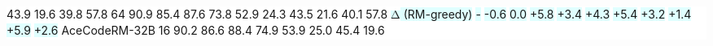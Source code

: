<td class="ltx_td ltx_align_center" id="S4.T2.6.6.38.8">43.9</td>
<td class="ltx_td ltx_align_center" id="S4.T2.6.6.38.9">19.6</td>
<td class="ltx_td ltx_align_center" id="S4.T2.6.6.38.10">39.8</td>
<td class="ltx_td ltx_align_center" id="S4.T2.6.6.38.11">57.8</td>
</tr>
<tr class="ltx_tr" id="S4.T2.6.6.39">
<td class="ltx_td ltx_align_center" id="S4.T2.6.6.39.1">64</td>
<td class="ltx_td ltx_align_center" id="S4.T2.6.6.39.2">90.9</td>
<td class="ltx_td ltx_align_center" id="S4.T2.6.6.39.3">85.4</td>
<td class="ltx_td ltx_align_center" id="S4.T2.6.6.39.4">87.6</td>
<td class="ltx_td ltx_align_center" id="S4.T2.6.6.39.5">73.8</td>
<td class="ltx_td ltx_align_center" id="S4.T2.6.6.39.6">52.9</td>
<td class="ltx_td ltx_align_center" id="S4.T2.6.6.39.7">24.3</td>
<td class="ltx_td ltx_align_center" id="S4.T2.6.6.39.8">43.5</td>
<td class="ltx_td ltx_align_center" id="S4.T2.6.6.39.9">21.6</td>
<td class="ltx_td ltx_align_center" id="S4.T2.6.6.39.10">40.1</td>
<td class="ltx_td ltx_align_center" id="S4.T2.6.6.39.11">57.8</td>
</tr>
<tr class="ltx_tr" id="S4.T2.5.5.5" style="background-color:#E0FFFF;">
<td class="ltx_td ltx_align_center" id="S4.T2.5.5.5.1">
<math alttext="\Delta" class="ltx_Math" display="inline" id="S4.T2.5.5.5.1.m1.1" style="background-color:#E0FFFF;"><semantics id="S4.T2.5.5.5.1.m1.1a"><mi id="S4.T2.5.5.5.1.m1.1.1" mathbackground="#E0FFFF" mathvariant="normal" xref="S4.T2.5.5.5.1.m1.1.1.cmml">Δ</mi><annotation-xml encoding="MathML-Content" id="S4.T2.5.5.5.1.m1.1b"><ci id="S4.T2.5.5.5.1.m1.1.1.cmml" xref="S4.T2.5.5.5.1.m1.1.1">Δ</ci></annotation-xml><annotation encoding="application/x-tex" id="S4.T2.5.5.5.1.m1.1c">\Delta</annotation><annotation encoding="application/x-llamapun" id="S4.T2.5.5.5.1.m1.1d">roman_Δ</annotation></semantics></math><span class="ltx_text" id="S4.T2.5.5.5.1.1" style="background-color:#E0FFFF;"> (RM-greedy)</span>
</td>
<td class="ltx_td ltx_align_center" id="S4.T2.5.5.5.2"><span class="ltx_text" id="S4.T2.5.5.5.2.1" style="background-color:#E0FFFF;">-</span></td>
<td class="ltx_td ltx_align_center" id="S4.T2.5.5.5.3"><span class="ltx_text" id="S4.T2.5.5.5.3.1" style="background-color:#E0FFFF;">-0.6</span></td>
<td class="ltx_td ltx_align_center" id="S4.T2.5.5.5.4"><span class="ltx_text" id="S4.T2.5.5.5.4.1" style="background-color:#E0FFFF;">0.0</span></td>
<td class="ltx_td ltx_align_center" id="S4.T2.5.5.5.5"><span class="ltx_text" id="S4.T2.5.5.5.5.1" style="background-color:#E0FFFF;">+5.8</span></td>
<td class="ltx_td ltx_align_center" id="S4.T2.5.5.5.6"><span class="ltx_text" id="S4.T2.5.5.5.6.1" style="background-color:#E0FFFF;">+3.4</span></td>
<td class="ltx_td ltx_align_center" id="S4.T2.5.5.5.7"><span class="ltx_text" id="S4.T2.5.5.5.7.1" style="background-color:#E0FFFF;">+4.3</span></td>
<td class="ltx_td ltx_align_center" id="S4.T2.5.5.5.8"><span class="ltx_text" id="S4.T2.5.5.5.8.1" style="background-color:#E0FFFF;">+5.4</span></td>
<td class="ltx_td ltx_align_center" id="S4.T2.5.5.5.9"><span class="ltx_text" id="S4.T2.5.5.5.9.1" style="background-color:#E0FFFF;">+3.2</span></td>
<td class="ltx_td ltx_align_center" id="S4.T2.5.5.5.10"><span class="ltx_text" id="S4.T2.5.5.5.10.1" style="background-color:#E0FFFF;">+1.4</span></td>
<td class="ltx_td ltx_align_center" id="S4.T2.5.5.5.11"><span class="ltx_text" id="S4.T2.5.5.5.11.1" style="background-color:#E0FFFF;">+5.9</span></td>
<td class="ltx_td ltx_align_center" id="S4.T2.5.5.5.12"><span class="ltx_text" id="S4.T2.5.5.5.12.1" style="background-color:#E0FFFF;">+2.6</span></td>
</tr>
<tr class="ltx_tr" id="S4.T2.6.6.40">
<td class="ltx_td ltx_align_center ltx_border_t" id="S4.T2.6.6.40.1" rowspan="3"><span class="ltx_text" id="S4.T2.6.6.40.1.1">AceCodeRM-32B</span></td>
<td class="ltx_td ltx_align_center ltx_border_t" id="S4.T2.6.6.40.2">16</td>
<td class="ltx_td ltx_align_center ltx_border_t" id="S4.T2.6.6.40.3">90.2</td>
<td class="ltx_td ltx_align_center ltx_border_t" id="S4.T2.6.6.40.4">86.6</td>
<td class="ltx_td ltx_align_center ltx_border_t" id="S4.T2.6.6.40.5">88.4</td>
<td class="ltx_td ltx_align_center ltx_border_t" id="S4.T2.6.6.40.6">74.9</td>
<td class="ltx_td ltx_align_center ltx_border_t" id="S4.T2.6.6.40.7">53.9</td>
<td class="ltx_td ltx_align_center ltx_border_t" id="S4.T2.6.6.40.8">25.0</td>
<td class="ltx_td ltx_align_center ltx_border_t" id="S4.T2.6.6.40.9">45.4</td>
<td class="ltx_td ltx_align_center ltx_border_t" id="S4.T2.6.6.40.10">19.6</td>